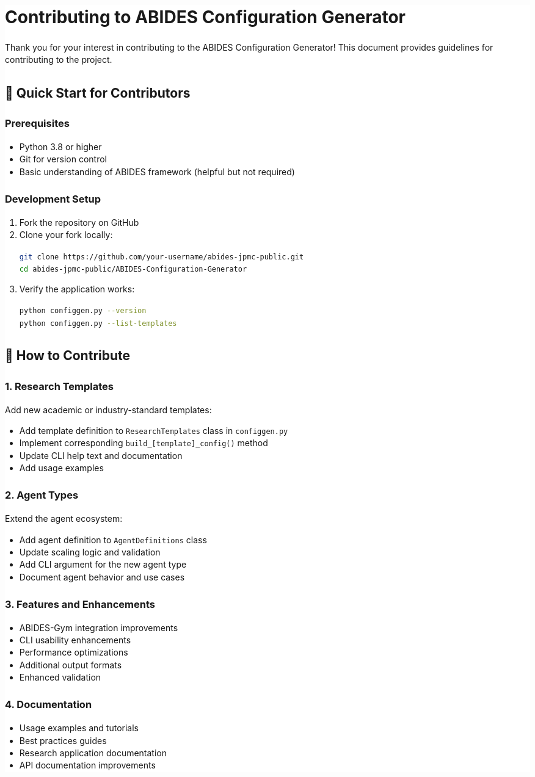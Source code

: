 # Contributing to ABIDES Configuration Generator

Thank you for your interest in contributing to the ABIDES Configuration Generator! This document provides guidelines for contributing to the project.

## 🚀 Quick Start for Contributors

### Prerequisites
- Python 3.8 or higher
- Git for version control
- Basic understanding of ABIDES framework (helpful but not required)

### Development Setup
1. Fork the repository on GitHub
2. Clone your fork locally:
   ```bash
   git clone https://github.com/your-username/abides-jpmc-public.git
   cd abides-jpmc-public/ABIDES-Configuration-Generator
   ```
3. Verify the application works:
   ```bash
   python configgen.py --version
   python configgen.py --list-templates
   ```

## 📝 How to Contribute

### 1. Research Templates
Add new academic or industry-standard templates:
- Add template definition to `ResearchTemplates` class in `configgen.py`
- Implement corresponding `build_[template]_config()` method
- Update CLI help text and documentation
- Add usage examples

### 2. Agent Types  
Extend the agent ecosystem:
- Add agent definition to `AgentDefinitions` class
- Update scaling logic and validation
- Add CLI argument for the new agent type
- Document agent behavior and use cases

### 3. Features and Enhancements
- ABIDES-Gym integration improvements
- CLI usability enhancements  
- Performance optimizations
- Additional output formats
- Enhanced validation

### 4. Documentation
- Usage examples and tutorials
- Best practices guides
- Research application documentation
- API documentation improvements
